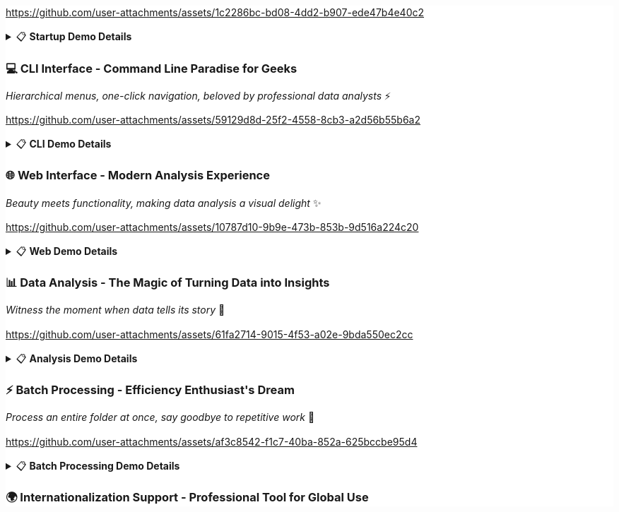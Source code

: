 <video width="100%" height="100%" autoplay loop muted>
  <source src="assets/zh_CN/startup.mp4" type="video/mp4">
</video>

https://github.com/user-attachments/assets/1c2286bc-bd08-4dd2-b907-ede47b4e40c2

<details><summary>📋 <strong>Startup Demo Details</strong></summary></details>

### 💻 CLI Interface - Command Line Paradise for Geeks

_Hierarchical menus, one-click navigation, beloved by professional data analysts_ ⚡

<video width="100%" height="100%" autoplay loop muted>
  <source src="assets/zh_CN/cli-interface.mp4" type="video/mp4">
</video>

https://github.com/user-attachments/assets/59129d8d-25f2-4558-8cb3-a2d56b55b6a2

<details><summary>📋 <strong>CLI Demo Details</strong></summary></details>

### 🌐 Web Interface - Modern Analysis Experience

_Beauty meets functionality, making data analysis a visual delight_ ✨

<video width="100%" height="100%" autoplay loop muted>
  <source src="assets/zh_CN/web-interface.mp4" type="video/mp4">
</video>

https://github.com/user-attachments/assets/10787d10-9b9e-473b-853b-9d516a224c20

<details><summary>📋 <strong>Web Demo Details</strong></summary></details>

### 📊 Data Analysis - The Magic of Turning Data into Insights

_Witness the moment when data tells its story_ 🔮

<video width="100%" height="100%" autoplay loop muted>
  <source src="assets/zh_CN/data-analysis.mp4" type="video/mp4">
</video>

https://github.com/user-attachments/assets/61fa2714-9015-4f53-a02e-9bda550ec2cc

<details><summary>📋 <strong>Analysis Demo Details</strong></summary></details>

### ⚡ Batch Processing - Efficiency Enthusiast's Dream

_Process an entire folder at once, say goodbye to repetitive work_ 🎯

<video width="100%" height="100%" autoplay loop muted>
  <source src="assets/zh_CN/batch-processing.mp4" type="video/mp4">
</video>

https://github.com/user-attachments/assets/af3c8542-f1c7-40ba-852a-625bccbe95d4

<details><summary>📋 <strong>Batch Processing Demo Details</strong></summary></details>

### 🌍 Internationalization Support - Professional Tool for Global Use
